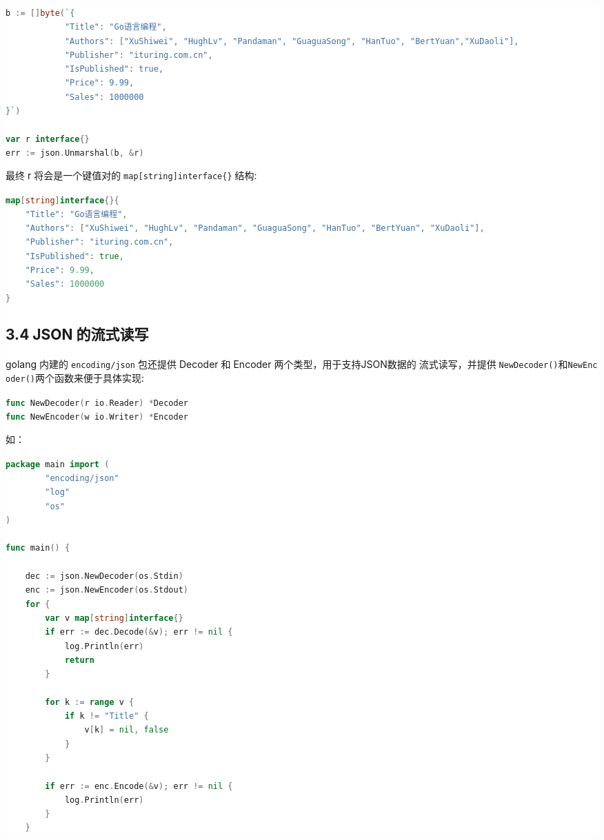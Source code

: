 ```go 
b := []byte(`{
            "Title": "Go语言编程",
            "Authors": ["XuShiwei", "HughLv", "Pandaman", "GuaguaSong", "HanTuo", "BertYuan","XuDaoli"],
            "Publisher": "ituring.com.cn",
            "IsPublished": true,
            "Price": 9.99,
            "Sales": 1000000
}`)

var r interface{}
err := json.Unmarshal(b, &r)
```
最终 r 将会是一个键值对的 `map[string]interface{}` 结构:

```go
map[string]interface{}{
    "Title": "Go语言编程",
    "Authors": ["XuShiwei", "HughLv", "Pandaman", "GuaguaSong", "HanTuo", "BertYuan", "XuDaoli"],
    "Publisher": "ituring.com.cn",
    "IsPublished": true,
    "Price": 9.99,
    "Sales": 1000000
}
```

## 3.4 JSON 的流式读写

golang 内建的 `encoding/json` 包还提供 Decoder 和 Encoder 两个类型，用于支持JSON数据的 流式读写，并提供 `NewDecoder()`和`NewEncoder()`两个函数来便于具体实现:

```go
func NewDecoder(r io.Reader) *Decoder 
func NewEncoder(w io.Writer) *Encoder
```
如：

```go
package main import (
        "encoding/json"
        "log"
        "os"
)

func main() {

    dec := json.NewDecoder(os.Stdin) 
    enc := json.NewEncoder(os.Stdout) 
    for {
        var v map[string]interface{}
        if err := dec.Decode(&v); err != nil {
            log.Println(err)
            return
        }

        for k := range v {
            if k != "Title" { 
                v[k] = nil, false
            } 
        }

        if err := enc.Encode(&v); err != nil { 
            log.Println(err)
        }
    }
```